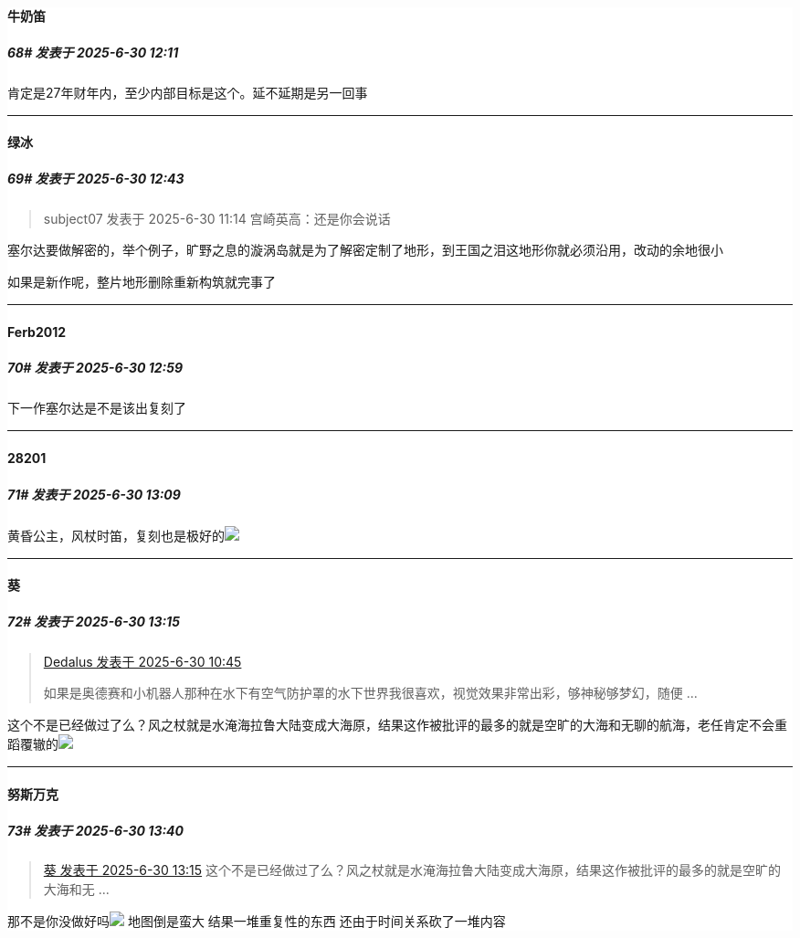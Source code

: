 ####  牛奶笛  
##### 68#       发表于 2025-6-30 12:11

肯定是27年财年内，至少内部目标是这个。延不延期是另一回事


*****

####  绿冰  
##### 69#       发表于 2025-6-30 12:43

<blockquote>subject07 发表于 2025-6-30 11:14
宫崎英高：还是你会说话</blockquote>
塞尔达要做解密的，举个例子，旷野之息的漩涡岛就是为了解密定制了地形，到王国之泪这地形你就必须沿用，改动的余地很小

如果是新作呢，整片地形删除重新构筑就完事了


*****

####  Ferb2012  
##### 70#       发表于 2025-6-30 12:59

下一作塞尔达是不是该出复刻了


*****

####  28201  
##### 71#       发表于 2025-6-30 13:09

黄昏公主，风杖时笛，复刻也是极好的<img src="https://static.stage1st.com/image/smiley/face2017/033.png" referrerpolicy="no-referrer">

*****

####  葵  
##### 72#       发表于 2025-6-30 13:15

<blockquote><a href="httphttps://stage1st.com/2b/forum.php?mod=redirect&amp;goto=findpost&amp;pid=68021558&amp;ptid=2255165" target="_blank">Dedalus 发表于 2025-6-30 10:45</a>

如果是奥德赛和小机器人那种在水下有空气防护罩的水下世界我很喜欢，视觉效果非常出彩，够神秘够梦幻，随便 ...</blockquote>
这个不是已经做过了么？风之杖就是水淹海拉鲁大陆变成大海原，结果这作被批评的最多的就是空旷的大海和无聊的航海，老任肯定不会重蹈覆辙的<img src="https://static.stage1st.com/image/smiley/face2017/213.gif" referrerpolicy="no-referrer">


*****

####  努斯万克  
##### 73#       发表于 2025-6-30 13:40

<blockquote><a href="httphttps://stage1st.com/2b/forum.php?mod=redirect&amp;goto=findpost&amp;pid=68022604&amp;ptid=2255165" target="_blank">葵 发表于 2025-6-30 13:15</a>
这个不是已经做过了么？风之杖就是水淹海拉鲁大陆变成大海原，结果这作被批评的最多的就是空旷的大海和无 ...</blockquote>
那不是你没做好吗<img src="https://static.stage1st.com/image/smiley/face2017/002.png" referrerpolicy="no-referrer"> 地图倒是蛮大 结果一堆重复性的东西 还由于时间关系砍了一堆内容
